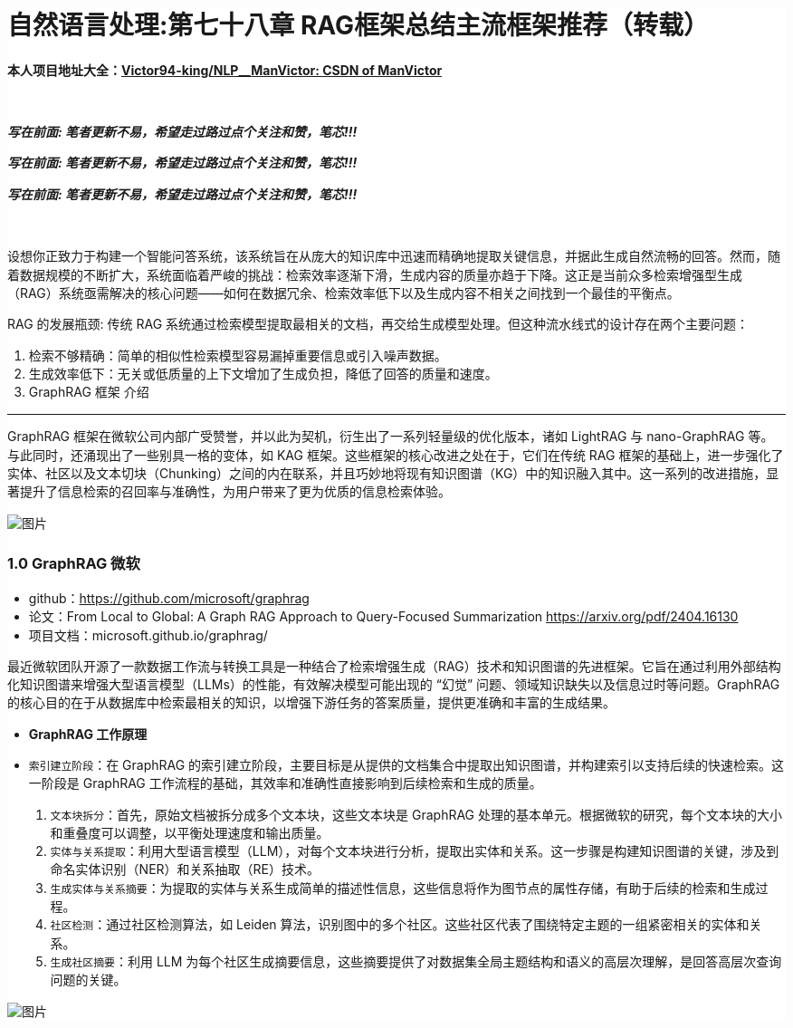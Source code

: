 # 自然语言处理:第七十八章  RAG框架总结主流框架推荐（转载）

**本人项目地址大全：[Victor94-king/NLP__ManVictor: CSDN of ManVictor](https://github.com/Victor94-king/NLP__ManVictor)**



<br />

***写在前面: 笔者更新不易，希望走过路过点个关注和赞，笔芯!!!***

***写在前面: 笔者更新不易，希望走过路过点个关注和赞，笔芯!!!***

***写在前面: 笔者更新不易，希望走过路过点个关注和赞，笔芯!!!***

<br />


设想你正致力于构建一个智能问答系统，该系统旨在从庞大的知识库中迅速而精确地提取关键信息，并据此生成自然流畅的回答。然而，随着数据规模的不断扩大，系统面临着严峻的挑战：检索效率逐渐下滑，生成内容的质量亦趋于下降。这正是当前众多检索增强型生成（RAG）系统亟需解决的核心问题——如何在数据冗余、检索效率低下以及生成内容不相关之间找到一个最佳的平衡点。

RAG 的发展瓶颈:
传统 RAG 系统通过检索模型提取最相关的文档，再交给生成模型处理。但这种流水线式的设计存在两个主要问题：

1. 检索不够精确：简单的相似性检索模型容易漏掉重要信息或引入噪声数据。
2. 生成效率低下：无关或低质量的上下文增加了生成负担，降低了回答的质量和速度。
3. GraphRAG 框架 介绍

---

GraphRAG 框架在微软公司内部广受赞誉，并以此为契机，衍生出了一系列轻量级的优化版本，诸如 LightRAG 与 nano-GraphRAG 等。与此同时，还涌现出了一些别具一格的变体，如 KAG 框架。这些框架的核心改进之处在于，它们在传统 RAG 框架的基础上，进一步强化了实体、社区以及文本切块（Chunking）之间的内在联系，并且巧妙地将现有知识图谱（KG）中的知识融入其中。这一系列的改进措施，显著提升了信息检索的召回率与准确性，为用户带来了更为优质的信息检索体验。

![图片](https://mmbiz.qpic.cn/sz_mmbiz_jpg/WZBibiatAX4xxalMJnEk5pTcJdQngIgXic0JMylh1lGX2S5xmCdt7oc5oWp6BUoPFZXMMkHYeBrlPBjA8Lx25yGdw/640?wx_fmt=jpeg&from=appmsg&tp=webp&wxfrom=5&wx_lazy=1&wx_co=1)

### 1.0 GraphRAG 微软

* github：https://github.com/microsoft/graphrag
* 论文：From Local to Global: A Graph RAG Approach to Query-Focused Summarization https://arxiv.org/pdf/2404.16130
* 项目文档：microsoft.github.io/graphrag/

最近微软团队开源了一款数据工作流与转换工具是一种结合了检索增强生成（RAG）技术和知识图谱的先进框架。它旨在通过利用外部结构化知识图谱来增强大型语言模型（LLMs）的性能，有效解决模型可能出现的 “幻觉” 问题、领域知识缺失以及信息过时等问题。GraphRAG 的核心目的在于从数据库中检索最相关的知识，以增强下游任务的答案质量，提供更准确和丰富的生成结果。

* **GraphRAG 工作原理**
* `索引建立阶段`：在 GraphRAG 的索引建立阶段，主要目标是从提供的文档集合中提取出知识图谱，并构建索引以支持后续的快速检索。这一阶段是 GraphRAG 工作流程的基础，其效率和准确性直接影响到后续检索和生成的质量。

  1. `文本块拆分`：首先，原始文档被拆分成多个文本块，这些文本块是 GraphRAG 处理的基本单元。根据微软的研究，每个文本块的大小和重叠度可以调整，以平衡处理速度和输出质量。
  2. `实体与关系提取`：利用大型语言模型（LLM），对每个文本块进行分析，提取出实体和关系。这一步骤是构建知识图谱的关键，涉及到命名实体识别（NER）和关系抽取（RE）技术。
  3. `生成实体与关系摘要`：为提取的实体与关系生成简单的描述性信息，这些信息将作为图节点的属性存储，有助于后续的检索和生成过程。
  4. `社区检测`：通过社区检测算法，如 Leiden 算法，识别图中的多个社区。这些社区代表了围绕特定主题的一组紧密相关的实体和关系。
  5. `生成社区摘要`：利用 LLM 为每个社区生成摘要信息，这些摘要提供了对数据集全局主题结构和语义的高层次理解，是回答高层次查询问题的关键。

![图片](https://mmbiz.qpic.cn/sz_mmbiz_png/WZBibiatAX4xxalMJnEk5pTcJdQngIgXic0bAKibWFkiawjhrIEMvnSDbBBEprHXMXcElpBibSoVTxozm3ia73AJ5xWPA/640?wx_fmt=png&from=appmsg&tp=webp&wxfrom=5&wx_lazy=1&wx_co=1)
